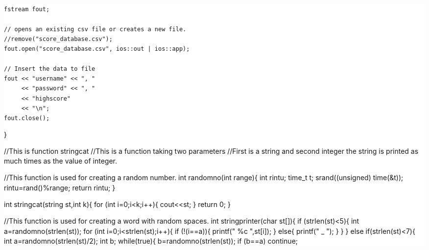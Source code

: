     fstream fout;

    // opens an existing csv file or creates a new file.
    //remove("score_database.csv");
    fout.open("score_database.csv", ios::out | ios::app);

    // Insert the data to file
    fout << "username" << ", "
         << "password" << ", "
         << "highscore"
         << "\n";
    fout.close();
}

//This is function stringcat
//This is a function taking two parameters
//First is a string and second integer the string is printed as much times as the value of integer.


//This function is used for creating a random number.
int randomno(int range){
    int rintu;
    time_t t;
    srand((unsigned) time(&t));
    rintu=rand()%range;
    return rintu;
}

int stringcat(string st,int k){
    for (int i=0;i<k;i++){
        cout<<st;
    }
    return 0;
}


//This function is used for creating a word with random spaces.
int stringprinter(char st[]){
    if (strlen(st)<5){
        int a=randomno(strlen(st));
        for (int i=0;i<strlen(st);i++){
            if (!(i==a)){
                printf(" %c ",st[i]);
            }
            else{
                printf(" _ ");
            }
        }
    }
    else if(strlen(st)<7){
        int a=randomno(strlen(st)/2);
        int b;
        while(true){
            b=randomno(strlen(st));
            if (b==a)
                continue;
